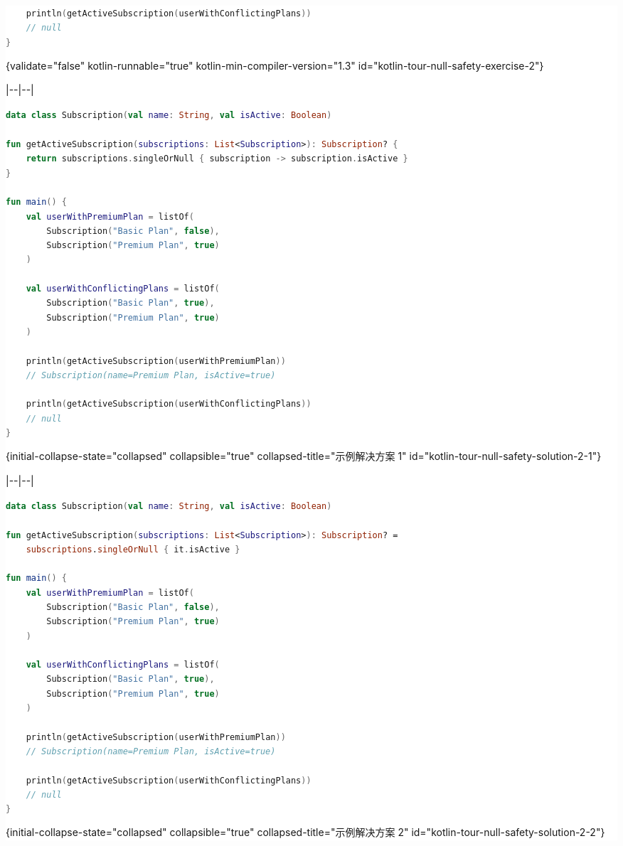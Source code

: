 ```kotlin
    println(getActiveSubscription(userWithConflictingPlans))
    // null
}
```
{validate="false" kotlin-runnable="true" kotlin-min-compiler-version="1.3" id="kotlin-tour-null-safety-exercise-2"}

|--|--|

```kotlin
data class Subscription(val name: String, val isActive: Boolean)

fun getActiveSubscription(subscriptions: List<Subscription>): Subscription? {
    return subscriptions.singleOrNull { subscription -> subscription.isActive }
}

fun main() {
    val userWithPremiumPlan = listOf(
        Subscription("Basic Plan", false),
        Subscription("Premium Plan", true)
    )

    val userWithConflictingPlans = listOf(
        Subscription("Basic Plan", true),
        Subscription("Premium Plan", true)
    )

    println(getActiveSubscription(userWithPremiumPlan))
    // Subscription(name=Premium Plan, isActive=true)

    println(getActiveSubscription(userWithConflictingPlans))
    // null
}
```
{initial-collapse-state="collapsed" collapsible="true" collapsed-title="示例解决方案 1" id="kotlin-tour-null-safety-solution-2-1"}

|--|--|

```kotlin
data class Subscription(val name: String, val isActive: Boolean)

fun getActiveSubscription(subscriptions: List<Subscription>): Subscription? =
    subscriptions.singleOrNull { it.isActive }

fun main() {
    val userWithPremiumPlan = listOf(
        Subscription("Basic Plan", false),
        Subscription("Premium Plan", true)
    )

    val userWithConflictingPlans = listOf(
        Subscription("Basic Plan", true),
        Subscription("Premium Plan", true)
    )

    println(getActiveSubscription(userWithPremiumPlan))
    // Subscription(name=Premium Plan, isActive=true)

    println(getActiveSubscription(userWithConflictingPlans))
    // null
}
```
{initial-collapse-state="collapsed" collapsible="true" collapsed-title="示例解决方案 2" id="kotlin-tour-null-safety-solution-2-2"}
